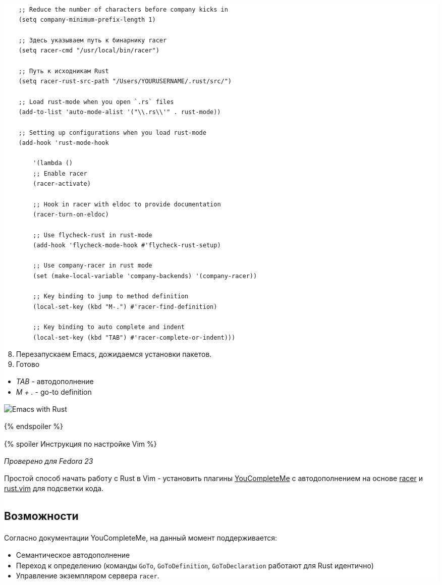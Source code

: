         ;; Reduce the number of characters before company kicks in
        (setq company-minimum-prefix-length 1)

        ;; Здесь указываем путь к бинарнику racer
        (setq racer-cmd "/usr/local/bin/racer")

        ;; Путь к исходникам Rust
        (setq racer-rust-src-path "/Users/YOURUSERNAME/.rust/src/")

        ;; Load rust-mode when you open `.rs` files
        (add-to-list 'auto-mode-alist '("\\.rs\\'" . rust-mode))

        ;; Setting up configurations when you load rust-mode
        (add-hook 'rust-mode-hook

            '(lambda ()
            ;; Enable racer
            (racer-activate)

            ;; Hook in racer with eldoc to provide documentation
            (racer-turn-on-eldoc)

            ;; Use flycheck-rust in rust-mode
            (add-hook 'flycheck-mode-hook #'flycheck-rust-setup)

            ;; Use company-racer in rust mode
            (set (make-local-variable 'company-backends) '(company-racer))

            ;; Key binding to jump to method definition
            (local-set-key (kbd "M-.") #'racer-find-definition)

            ;; Key binding to auto complete and indent
            (local-set-key (kbd "TAB") #'racer-complete-or-indent)))

8. Перезапускаем Emacs, дожидаемся установки пакетов.
9. Готово
  * _TAB_ - автодополнение
  * _M + ._ - go-to definition

![Emacs with Rust](/images/2015-12-04-ide-for-rust/emacs_rust.png)

{% endspoiler %}

{% spoiler Инструкция по настройке Vim %}

_Проверено для Fedora 23_

Простой способ начать работу с Rust в Vim - установить плагины [YouCompleteMe][]
с автодополнением на основе [racer][] и [rust.vim][] для подсветки кода.

## Возможности
Согласно документации YouCompleteMe, на данный момент поддерживается:

* Семантическое автодополнение
* Переход к определению (команды `GoTo`, `GoToDefinition`, `GoToDeclaration`
работают для Rust идентично)
* Управление экземпляром сервера `racer`.


[YouCompleteMe]: https://github.com/valloric/YouCompleteMe
[racer]: https://github.com/phildawes/racer
[rust.vim]: https://github.com/rust-lang/rust.vim
[Vundle]: https://github.com/VundleVim/Vundle.vim